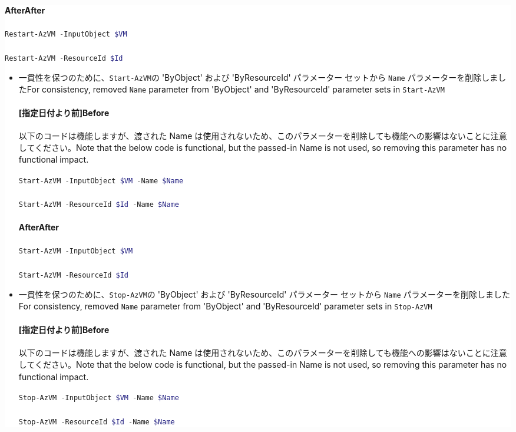   #### <a name="after"></a><span data-ttu-id="dea83-122">After</span><span class="sxs-lookup"><span data-stu-id="dea83-122">After</span></span>

  ```powershell
  Restart-AzVM -InputObject $VM

  Restart-AzVM -ResourceId $Id
  ```

- <span data-ttu-id="dea83-123">一貫性を保つのために、`Start-AzVM`の 'ByObject' および 'ByResourceId' パラメーター セットから `Name` パラメーターを削除しました</span><span class="sxs-lookup"><span data-stu-id="dea83-123">For consistency, removed `Name` parameter from 'ByObject' and 'ByResourceId' parameter sets in `Start-AzVM`</span></span>
  
  #### <a name="before"></a><span data-ttu-id="dea83-124">[指定日付より前]</span><span class="sxs-lookup"><span data-stu-id="dea83-124">Before</span></span>

  <span data-ttu-id="dea83-125">以下のコードは機能しますが、渡された Name は使用されないため、このパラメーターを削除しても機能への影響はないことに注意してください。</span><span class="sxs-lookup"><span data-stu-id="dea83-125">Note that the below code is functional, but the passed-in Name is not used, so removing this parameter has no functional impact.</span></span>

  ```powershell
  Start-AzVM -InputObject $VM -Name $Name 

  Start-AzVM -ResourceId $Id -Name $Name
  ```

  #### <a name="after"></a><span data-ttu-id="dea83-126">After</span><span class="sxs-lookup"><span data-stu-id="dea83-126">After</span></span>

  ```powershell
  Start-AzVM -InputObject $VM

  Start-AzVM -ResourceId $Id
  ```

- <span data-ttu-id="dea83-127">一貫性を保つのために、`Stop-AzVM`の 'ByObject' および 'ByResourceId' パラメーター セットから `Name` パラメーターを削除しました</span><span class="sxs-lookup"><span data-stu-id="dea83-127">For consistency, removed `Name` parameter from 'ByObject' and 'ByResourceId' parameter sets in `Stop-AzVM`</span></span>
  
  #### <a name="before"></a><span data-ttu-id="dea83-128">[指定日付より前]</span><span class="sxs-lookup"><span data-stu-id="dea83-128">Before</span></span>

  <span data-ttu-id="dea83-129">以下のコードは機能しますが、渡された Name は使用されないため、このパラメーターを削除しても機能への影響はないことに注意してください。</span><span class="sxs-lookup"><span data-stu-id="dea83-129">Note that the below code is functional, but the passed-in Name is not used, so removing this parameter has no functional impact.</span></span>

  ```powershell
  Stop-AzVM -InputObject $VM -Name $Name 

  Stop-AzVM -ResourceId $Id -Name $Name
  ```
